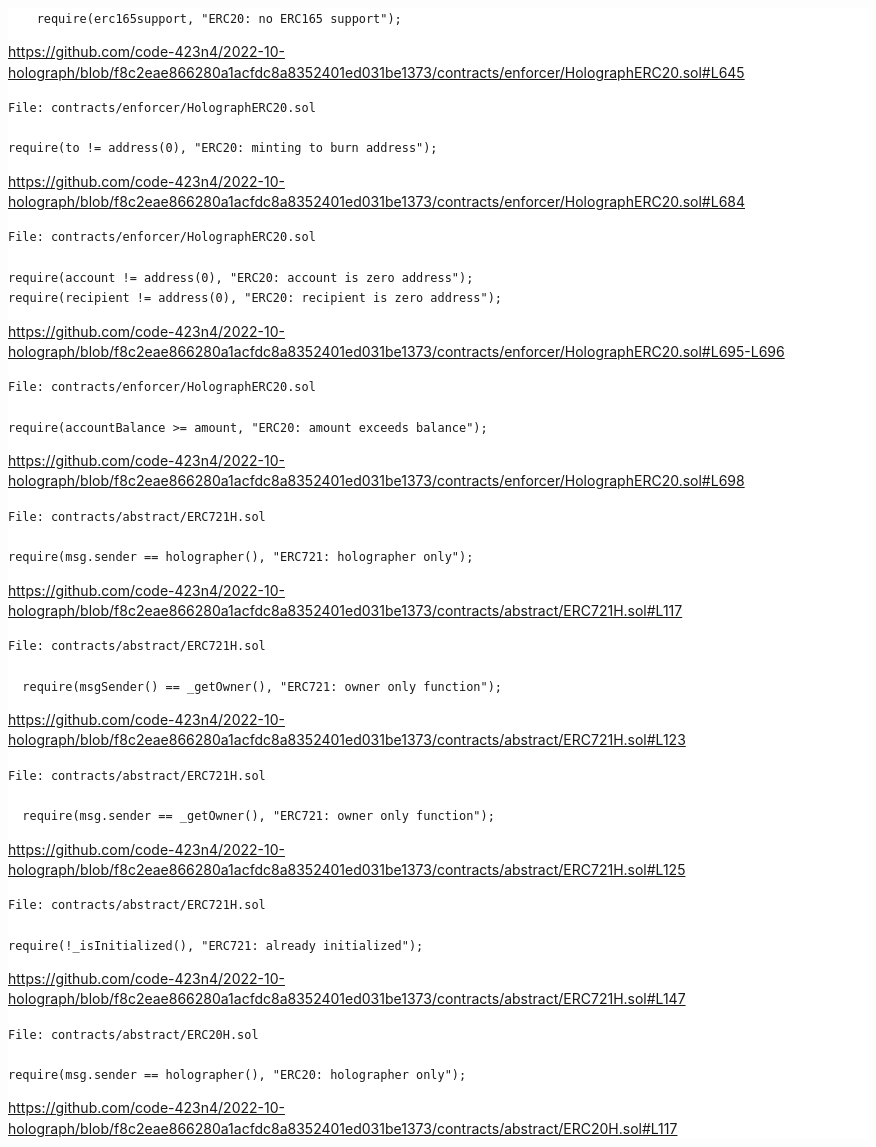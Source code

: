         require(erc165support, "ERC20: no ERC165 support");

https://github.com/code-423n4/2022-10-holograph/blob/f8c2eae866280a1acfdc8a8352401ed031be1373/contracts/enforcer/HolographERC20.sol#L645

    File: contracts/enforcer/HolographERC20.sol

    require(to != address(0), "ERC20: minting to burn address");

https://github.com/code-423n4/2022-10-holograph/blob/f8c2eae866280a1acfdc8a8352401ed031be1373/contracts/enforcer/HolographERC20.sol#L684

    File: contracts/enforcer/HolographERC20.sol

    require(account != address(0), "ERC20: account is zero address");
    require(recipient != address(0), "ERC20: recipient is zero address");

https://github.com/code-423n4/2022-10-holograph/blob/f8c2eae866280a1acfdc8a8352401ed031be1373/contracts/enforcer/HolographERC20.sol#L695-L696

    File: contracts/enforcer/HolographERC20.sol

    require(accountBalance >= amount, "ERC20: amount exceeds balance");

https://github.com/code-423n4/2022-10-holograph/blob/f8c2eae866280a1acfdc8a8352401ed031be1373/contracts/enforcer/HolographERC20.sol#L698

    File: contracts/abstract/ERC721H.sol

    require(msg.sender == holographer(), "ERC721: holographer only");

https://github.com/code-423n4/2022-10-holograph/blob/f8c2eae866280a1acfdc8a8352401ed031be1373/contracts/abstract/ERC721H.sol#L117

    File: contracts/abstract/ERC721H.sol

      require(msgSender() == _getOwner(), "ERC721: owner only function");

https://github.com/code-423n4/2022-10-holograph/blob/f8c2eae866280a1acfdc8a8352401ed031be1373/contracts/abstract/ERC721H.sol#L123

    File: contracts/abstract/ERC721H.sol

      require(msg.sender == _getOwner(), "ERC721: owner only function");

https://github.com/code-423n4/2022-10-holograph/blob/f8c2eae866280a1acfdc8a8352401ed031be1373/contracts/abstract/ERC721H.sol#L125

    File: contracts/abstract/ERC721H.sol

    require(!_isInitialized(), "ERC721: already initialized");

https://github.com/code-423n4/2022-10-holograph/blob/f8c2eae866280a1acfdc8a8352401ed031be1373/contracts/abstract/ERC721H.sol#L147


    File: contracts/abstract/ERC20H.sol

    require(msg.sender == holographer(), "ERC20: holographer only");

https://github.com/code-423n4/2022-10-holograph/blob/f8c2eae866280a1acfdc8a8352401ed031be1373/contracts/abstract/ERC20H.sol#L117
